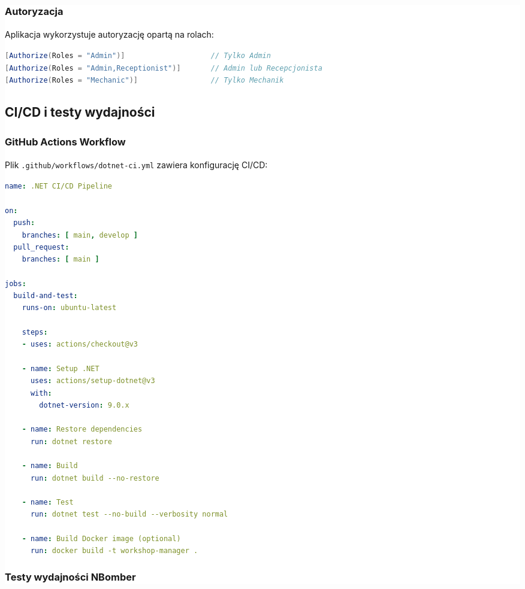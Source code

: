 ### Autoryzacja

Aplikacja wykorzystuje autoryzację opartą na rolach:

```csharp
[Authorize(Roles = "Admin")]                    // Tylko Admin
[Authorize(Roles = "Admin,Receptionist")]       // Admin lub Recepcjonista
[Authorize(Roles = "Mechanic")]                 // Tylko Mechanik
```

## CI/CD i testy wydajności

### GitHub Actions Workflow

Plik `.github/workflows/dotnet-ci.yml` zawiera konfigurację CI/CD:

```yaml
name: .NET CI/CD Pipeline

on:
  push:
    branches: [ main, develop ]
  pull_request:
    branches: [ main ]

jobs:
  build-and-test:
    runs-on: ubuntu-latest
    
    steps:
    - uses: actions/checkout@v3
    
    - name: Setup .NET
      uses: actions/setup-dotnet@v3
      with:
        dotnet-version: 9.0.x
        
    - name: Restore dependencies
      run: dotnet restore
      
    - name: Build
      run: dotnet build --no-restore
      
    - name: Test
      run: dotnet test --no-build --verbosity normal
      
    - name: Build Docker image (optional)
      run: docker build -t workshop-manager .
```

### Testy wydajności NBomber

